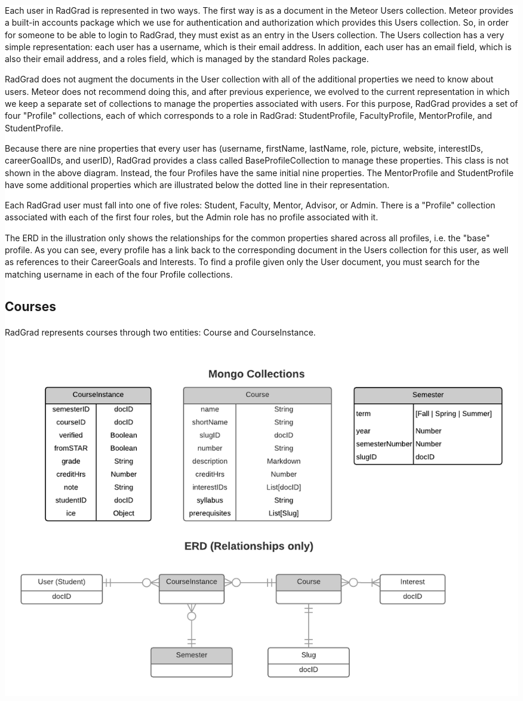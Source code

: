 Each user in RadGrad is represented in two ways.  The first way is as a document in the Meteor Users collection.  Meteor provides a built-in accounts package which we use for authentication and authorization which provides this Users collection. So, in order for someone to be able to login to RadGrad, they must exist as an entry in the Users collection.   The Users collection has a very simple representation: each user has a username, which is their email address. In addition, each user has an email field, which is also their email address, and a roles field, which is managed by the standard Roles package. 

RadGrad does not augment the documents in the User collection with all of the additional properties we need to know about users. Meteor does not recommend doing this, and after previous experience, we evolved to the current representation in which we keep a separate set of collections to manage the properties associated with users.  For this purpose, RadGrad provides a set of four "Profile" collections, each of which corresponds to a role in RadGrad: StudentProfile, FacultyProfile, MentorProfile, and StudentProfile.

Because there are nine properties that every user has (username, firstName, lastName, role, picture, website, interestIDs, careerGoalIDs, and userID), RadGrad provides a class called BaseProfileCollection to manage these properties. This class is not shown in the above diagram. Instead, the four Profiles have the same initial nine properties.  The MentorProfile and StudentProfile have some additional properties which are illustrated below the dotted line in their representation. 

Each RadGrad user must fall into one of five roles: Student, Faculty, Mentor, Advisor, or Admin.  There is a "Profile" collection associated with each of the first four roles, but the Admin role has no profile associated with it.

The ERD in the illustration only shows the relationships for the common properties shared across all profiles, i.e. the "base" profile. As you can see, every profile has a link back to the corresponding document in the Users collection for this user, as well as references to their CareerGoals and Interests.  To find a profile given only the User document, you must search for the matching username in each of the four Profile collections. 

## Courses 

RadGrad represents courses through two entities: Course and CourseInstance.

<img src="/img/radgrad2/datamodel/Course.png" width="100%"/> 
 